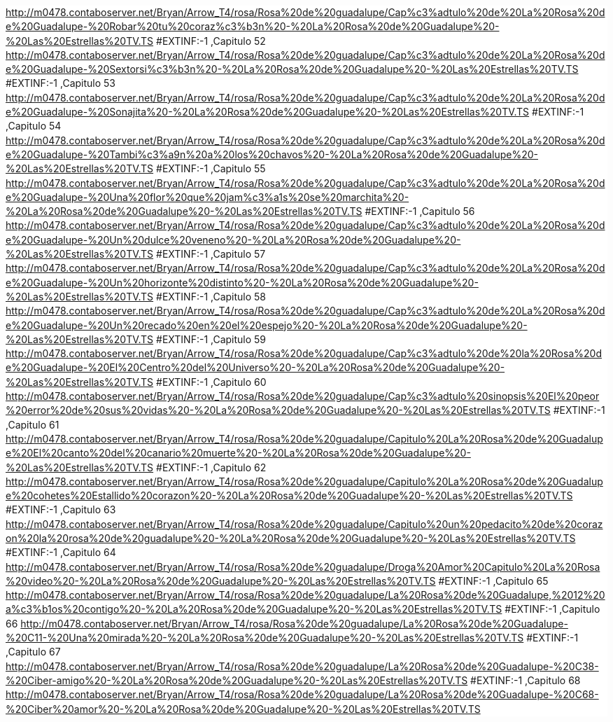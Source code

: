 http://m0478.contaboserver.net/Bryan/Arrow_T4/rosa/Rosa%20de%20guadalupe/Cap%c3%adtulo%20de%20La%20Rosa%20de%20Guadalupe-%20Robar%20tu%20coraz%c3%b3n%20-%20La%20Rosa%20de%20Guadalupe%20-%20Las%20Estrellas%20TV.TS
#EXTINF:-1 ,Capitulo	52
http://m0478.contaboserver.net/Bryan/Arrow_T4/rosa/Rosa%20de%20guadalupe/Cap%c3%adtulo%20de%20La%20Rosa%20de%20Guadalupe-%20Sextorsi%c3%b3n%20-%20La%20Rosa%20de%20Guadalupe%20-%20Las%20Estrellas%20TV.TS
#EXTINF:-1 ,Capitulo	53
http://m0478.contaboserver.net/Bryan/Arrow_T4/rosa/Rosa%20de%20guadalupe/Cap%c3%adtulo%20de%20La%20Rosa%20de%20Guadalupe-%20Sonajita%20-%20La%20Rosa%20de%20Guadalupe%20-%20Las%20Estrellas%20TV.TS
#EXTINF:-1 ,Capitulo	54
http://m0478.contaboserver.net/Bryan/Arrow_T4/rosa/Rosa%20de%20guadalupe/Cap%c3%adtulo%20de%20La%20Rosa%20de%20Guadalupe-%20Tambi%c3%a9n%20a%20los%20chavos%20-%20La%20Rosa%20de%20Guadalupe%20-%20Las%20Estrellas%20TV.TS
#EXTINF:-1 ,Capitulo	55
http://m0478.contaboserver.net/Bryan/Arrow_T4/rosa/Rosa%20de%20guadalupe/Cap%c3%adtulo%20de%20La%20Rosa%20de%20Guadalupe-%20Una%20flor%20que%20jam%c3%a1s%20se%20marchita%20-%20La%20Rosa%20de%20Guadalupe%20-%20Las%20Estrellas%20TV.TS
#EXTINF:-1 ,Capitulo	56
http://m0478.contaboserver.net/Bryan/Arrow_T4/rosa/Rosa%20de%20guadalupe/Cap%c3%adtulo%20de%20La%20Rosa%20de%20Guadalupe-%20Un%20dulce%20veneno%20-%20La%20Rosa%20de%20Guadalupe%20-%20Las%20Estrellas%20TV.TS
#EXTINF:-1 ,Capitulo	57
http://m0478.contaboserver.net/Bryan/Arrow_T4/rosa/Rosa%20de%20guadalupe/Cap%c3%adtulo%20de%20La%20Rosa%20de%20Guadalupe-%20Un%20horizonte%20distinto%20-%20La%20Rosa%20de%20Guadalupe%20-%20Las%20Estrellas%20TV.TS
#EXTINF:-1 ,Capitulo	58
http://m0478.contaboserver.net/Bryan/Arrow_T4/rosa/Rosa%20de%20guadalupe/Cap%c3%adtulo%20de%20La%20Rosa%20de%20Guadalupe-%20Un%20recado%20en%20el%20espejo%20-%20La%20Rosa%20de%20Guadalupe%20-%20Las%20Estrellas%20TV.TS
#EXTINF:-1 ,Capitulo	59
http://m0478.contaboserver.net/Bryan/Arrow_T4/rosa/Rosa%20de%20guadalupe/Cap%c3%adtulo%20de%20la%20Rosa%20de%20Guadalupe-%20El%20Centro%20del%20Universo%20-%20La%20Rosa%20de%20Guadalupe%20-%20Las%20Estrellas%20TV.TS
#EXTINF:-1 ,Capitulo	60
http://m0478.contaboserver.net/Bryan/Arrow_T4/rosa/Rosa%20de%20guadalupe/Cap%c3%adtulo%20sinopsis%20El%20peor%20error%20de%20sus%20vidas%20-%20La%20Rosa%20de%20Guadalupe%20-%20Las%20Estrellas%20TV.TS
#EXTINF:-1 ,Capitulo	61
http://m0478.contaboserver.net/Bryan/Arrow_T4/rosa/Rosa%20de%20guadalupe/Capitulo%20La%20Rosa%20de%20Guadalupe%20El%20canto%20del%20canario%20muerte%20-%20La%20Rosa%20de%20Guadalupe%20-%20Las%20Estrellas%20TV.TS
#EXTINF:-1 ,Capitulo	62
http://m0478.contaboserver.net/Bryan/Arrow_T4/rosa/Rosa%20de%20guadalupe/Capitulo%20La%20Rosa%20de%20Guadalupe%20cohetes%20Estallido%20corazon%20-%20La%20Rosa%20de%20Guadalupe%20-%20Las%20Estrellas%20TV.TS
#EXTINF:-1 ,Capitulo	63
http://m0478.contaboserver.net/Bryan/Arrow_T4/rosa/Rosa%20de%20guadalupe/Capitulo%20un%20pedacito%20de%20corazon%20la%20rosa%20de%20guadalupe%20-%20La%20Rosa%20de%20Guadalupe%20-%20Las%20Estrellas%20TV.TS
#EXTINF:-1 ,Capitulo	64
http://m0478.contaboserver.net/Bryan/Arrow_T4/rosa/Rosa%20de%20guadalupe/Droga%20Amor%20Capitulo%20La%20Rosa%20video%20-%20La%20Rosa%20de%20Guadalupe%20-%20Las%20Estrellas%20TV.TS
#EXTINF:-1 ,Capitulo	65
http://m0478.contaboserver.net/Bryan/Arrow_T4/rosa/Rosa%20de%20guadalupe/La%20Rosa%20de%20Guadalupe,%2012%20a%c3%b1os%20contigo%20-%20La%20Rosa%20de%20Guadalupe%20-%20Las%20Estrellas%20TV.TS
#EXTINF:-1 ,Capitulo	66
http://m0478.contaboserver.net/Bryan/Arrow_T4/rosa/Rosa%20de%20guadalupe/La%20Rosa%20de%20Guadalupe-%20C11-%20Una%20mirada%20-%20La%20Rosa%20de%20Guadalupe%20-%20Las%20Estrellas%20TV.TS
#EXTINF:-1 ,Capitulo	67
http://m0478.contaboserver.net/Bryan/Arrow_T4/rosa/Rosa%20de%20guadalupe/La%20Rosa%20de%20Guadalupe-%20C38-%20Ciber-amigo%20-%20La%20Rosa%20de%20Guadalupe%20-%20Las%20Estrellas%20TV.TS
#EXTINF:-1 ,Capitulo	68
http://m0478.contaboserver.net/Bryan/Arrow_T4/rosa/Rosa%20de%20guadalupe/La%20Rosa%20de%20Guadalupe-%20C68-%20Ciber%20amor%20-%20La%20Rosa%20de%20Guadalupe%20-%20Las%20Estrellas%20TV.TS